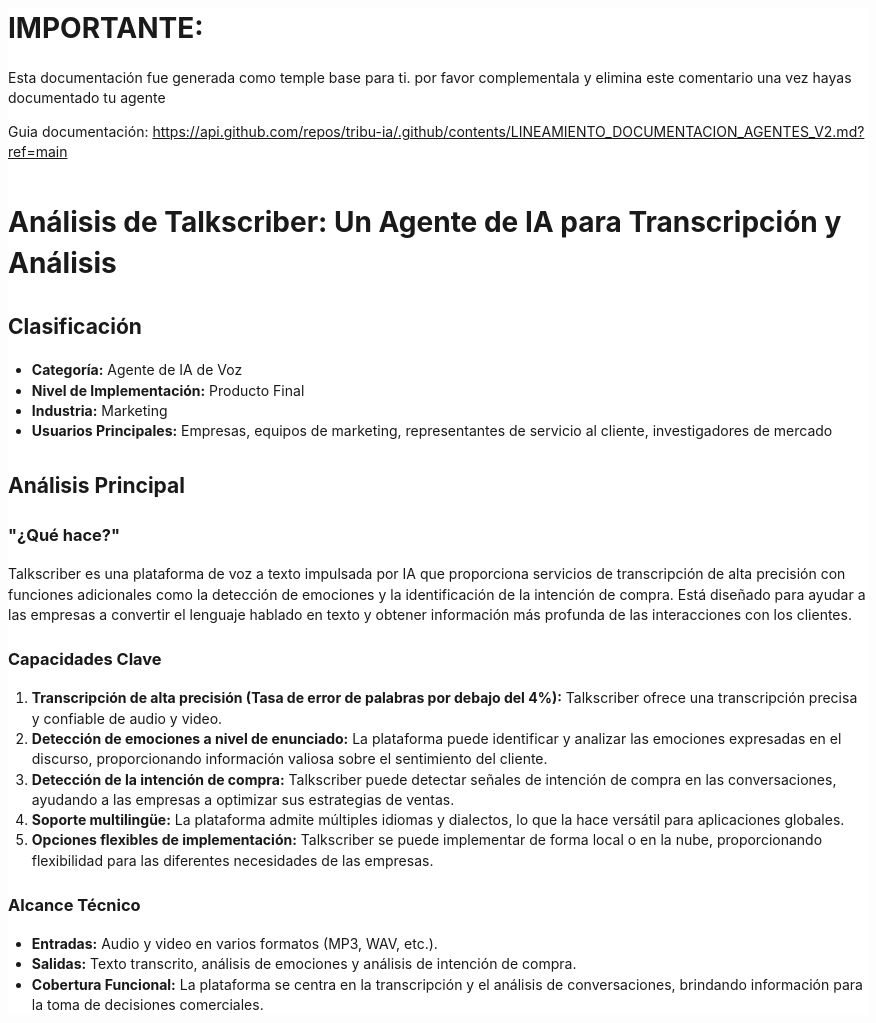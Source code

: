 # IMPORTANTE:

Esta documentación fue generada como temple base para ti. por favor complementala y elimina este comentario una vez hayas documentado tu agente

Guia documentación: https://api.github.com/repos/tribu-ia/.github/contents/LINEAMIENTO_DOCUMENTACION_AGENTES_V2.md?ref=main


# Análisis de Talkscriber: Un Agente de IA para Transcripción y Análisis

## Clasificación

- **Categoría:** Agente de IA de Voz
- **Nivel de Implementación:** Producto Final
- **Industria:** Marketing
- **Usuarios Principales:** Empresas, equipos de marketing, representantes de servicio al cliente, investigadores de mercado

## Análisis Principal

### "¿Qué hace?"

Talkscriber es una plataforma de voz a texto impulsada por IA que proporciona servicios de transcripción de alta precisión con funciones adicionales como la detección de emociones y la identificación de la intención de compra. Está diseñado para ayudar a las empresas a convertir el lenguaje hablado en texto y obtener información más profunda de las interacciones con los clientes.

### Capacidades Clave

1. **Transcripción de alta precisión (Tasa de error de palabras por debajo del 4%):** Talkscriber ofrece una transcripción precisa y confiable de audio y video.
2. **Detección de emociones a nivel de enunciado:** La plataforma puede identificar y analizar las emociones expresadas en el discurso, proporcionando información valiosa sobre el sentimiento del cliente.
3. **Detección de la intención de compra:** Talkscriber puede detectar señales de intención de compra en las conversaciones, ayudando a las empresas a optimizar sus estrategias de ventas.
4. **Soporte multilingüe:** La plataforma admite múltiples idiomas y dialectos, lo que la hace versátil para aplicaciones globales.
5. **Opciones flexibles de implementación:** Talkscriber se puede implementar de forma local o en la nube, proporcionando flexibilidad para las diferentes necesidades de las empresas.

### Alcance Técnico

- **Entradas:** Audio y video en varios formatos (MP3, WAV, etc.).
- **Salidas:** Texto transcrito, análisis de emociones y análisis de intención de compra.
- **Cobertura Funcional:** La plataforma se centra en la transcripción y el análisis de conversaciones, brindando información para la toma de decisiones comerciales.
